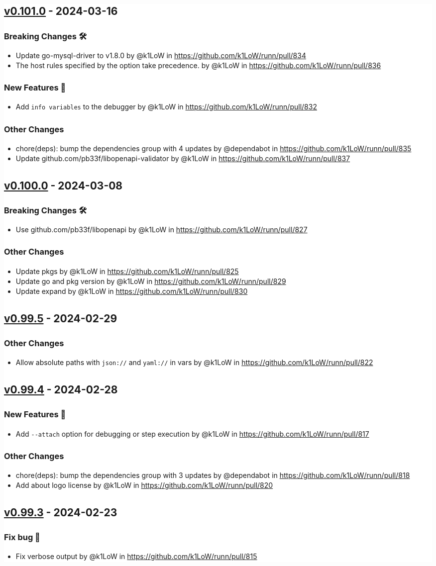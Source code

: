 ## [v0.101.0](https://github.com/k1LoW/runn/compare/v0.100.0...v0.101.0) - 2024-03-16
### Breaking Changes 🛠
- Update go-mysql-driver to v1.8.0 by @k1LoW in https://github.com/k1LoW/runn/pull/834
- The host rules specified by the option take precedence. by @k1LoW in https://github.com/k1LoW/runn/pull/836
### New Features 🎉
- Add `info variables` to the debugger by @k1LoW in https://github.com/k1LoW/runn/pull/832
### Other Changes
- chore(deps): bump the dependencies group with 4 updates by @dependabot in https://github.com/k1LoW/runn/pull/835
- Update github.com/pb33f/libopenapi-validator by @k1LoW in https://github.com/k1LoW/runn/pull/837

## [v0.100.0](https://github.com/k1LoW/runn/compare/v0.99.5...v0.100.0) - 2024-03-08
### Breaking Changes 🛠
- Use github.com/pb33f/libopenapi by @k1LoW in https://github.com/k1LoW/runn/pull/827
### Other Changes
- Update pkgs by @k1LoW in https://github.com/k1LoW/runn/pull/825
- Update go and pkg version by @k1LoW in https://github.com/k1LoW/runn/pull/829
- Update expand by @k1LoW in https://github.com/k1LoW/runn/pull/830

## [v0.99.5](https://github.com/k1LoW/runn/compare/v0.99.4...v0.99.5) - 2024-02-29
### Other Changes
- Allow absolute paths with `json://` and `yaml://` in vars by @k1LoW in https://github.com/k1LoW/runn/pull/822

## [v0.99.4](https://github.com/k1LoW/runn/compare/v0.99.3...v0.99.4) - 2024-02-28
### New Features 🎉
- Add `--attach` option for debugging or step execution by @k1LoW in https://github.com/k1LoW/runn/pull/817
### Other Changes
- chore(deps): bump the dependencies group with 3 updates by @dependabot in https://github.com/k1LoW/runn/pull/818
- Add about logo license by @k1LoW in https://github.com/k1LoW/runn/pull/820

## [v0.99.3](https://github.com/k1LoW/runn/compare/v0.99.2...v0.99.3) - 2024-02-23
### Fix bug 🐛
- Fix verbose output by @k1LoW in https://github.com/k1LoW/runn/pull/815
